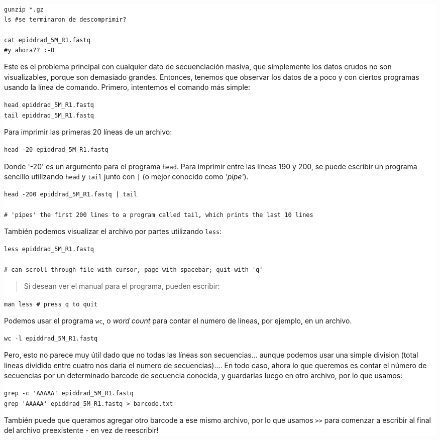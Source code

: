 	gunzip *.gz
	ls #se terminaron de descomprimir?
	
	cat epiddrad_5M_R1.fastq
 	#y ahora?? :-O
 	
 Este es el problema principal con cualquier dato de secuenciación masiva, que simplemente los datos crudos no son visualizables, porque son demasiado grandes. Entonces, tenemos que observar los datos de a poco y con ciertos programas usando la línea de comando. Primero, intentemos el comando más simple:
 
 	head epiddrad_5M_R1.fastq
 	tail epiddrad_5M_R1.fastq
 
 Para imprimir las primeras 20 líneas de un archivo:
 
	head -20 epiddrad_5M_R1.fastq 

Donde '-20' es un argumento para el programa `head`. Para imprimir entre las líneas 190 y 200, se puede escribir un programa sencillo utilizando `head` y `tail` junto con `|` (o mejor conocido como *'pipe'*). 

	head -200 epiddrad_5M_R1.fastq | tail 
	
	# 'pipes' the first 200 lines to a program called tail, which prints the last 10 lines


También podemos visualizar el archivo por partes utilizando `less`: 

	less epiddrad_5M_R1.fastq 
	
	# can scroll through file with cursor, page with spacebar; quit with 'q'
	

>Si desean ver el manual para el programa, pueden escribir: 
>
	man less # press q to quit

 
 Podemos usar el programa `wc`, o *word count* para contar el numero de líneas, por ejemplo, en un archivo. 
 
 	wc -l epiddrad_5M_R1.fastq 
 		
 Pero, esto no parece muy útil dado que no todas las líneas son secuencias... aunque podemos usar una simple division (total lineas dividido entre cuatro nos daria el numero de secuencias).... En todo caso, ahora lo que queremos es contar el número de secuencias por un determinado barcode de secuencia conocida, y guardarlas luego en otro archivo, por lo que usamos: 
 
 	grep -c 'AAAAA' epiddrad_5M_R1.fastq
 	grep 'AAAAA' epiddrad_5M_R1.fastq > barcode.txt
 	

También puede que queramos agregar otro barcode a ese mismo archivo, por lo que usamos `>>` para comenzar a escribir al final del archivo preexistente - en vez de reescribir!
